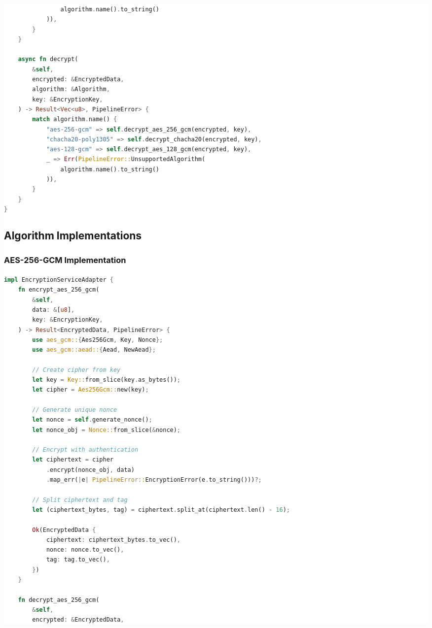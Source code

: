 ```rust
                algorithm.name().to_string()
            )),
        }
    }

    async fn decrypt(
        &self,
        encrypted: &EncryptedData,
        algorithm: &Algorithm,
        key: &EncryptionKey,
    ) -> Result<Vec<u8>, PipelineError> {
        match algorithm.name() {
            "aes-256-gcm" => self.decrypt_aes_256_gcm(encrypted, key),
            "chacha20-poly1305" => self.decrypt_chacha20(encrypted, key),
            "aes-128-gcm" => self.decrypt_aes_128_gcm(encrypted, key),
            _ => Err(PipelineError::UnsupportedAlgorithm(
                algorithm.name().to_string()
            )),
        }
    }
}
```

## Algorithm Implementations

### AES-256-GCM Implementation

```rust
impl EncryptionServiceAdapter {
    fn encrypt_aes_256_gcm(
        &self,
        data: &[u8],
        key: &EncryptionKey,
    ) -> Result<EncryptedData, PipelineError> {
        use aes_gcm::{Aes256Gcm, Key, Nonce};
        use aes_gcm::aead::{Aead, NewAead};

        // Create cipher from key
        let key = Key::from_slice(key.as_bytes());
        let cipher = Aes256Gcm::new(key);

        // Generate unique nonce
        let nonce = self.generate_nonce();
        let nonce_obj = Nonce::from_slice(&nonce);

        // Encrypt with authentication
        let ciphertext = cipher
            .encrypt(nonce_obj, data)
            .map_err(|e| PipelineError::EncryptionError(e.to_string()))?;

        // Split ciphertext and tag
        let (ciphertext_bytes, tag) = ciphertext.split_at(ciphertext.len() - 16);

        Ok(EncryptedData {
            ciphertext: ciphertext_bytes.to_vec(),
            nonce: nonce.to_vec(),
            tag: tag.to_vec(),
        })
    }

    fn decrypt_aes_256_gcm(
        &self,
        encrypted: &EncryptedData,
```
